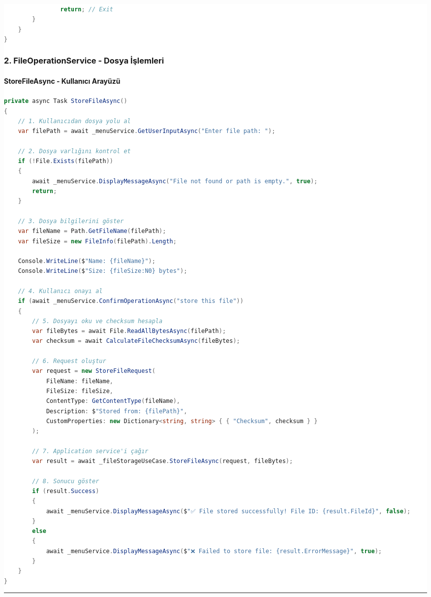 ```csharp
                return; // Exit
        }
    }
}
```

### 2. FileOperationService - Dosya İşlemleri

#### **StoreFileAsync - Kullanıcı Arayüzü**
```csharp
private async Task StoreFileAsync()
{
    // 1. Kullanıcıdan dosya yolu al
    var filePath = await _menuService.GetUserInputAsync("Enter file path: ");
    
    // 2. Dosya varlığını kontrol et
    if (!File.Exists(filePath))
    {
        await _menuService.DisplayMessageAsync("File not found or path is empty.", true);
        return;
    }

    // 3. Dosya bilgilerini göster
    var fileName = Path.GetFileName(filePath);
    var fileSize = new FileInfo(filePath).Length;
    
    Console.WriteLine($"Name: {fileName}");
    Console.WriteLine($"Size: {fileSize:N0} bytes");
    
    // 4. Kullanıcı onayı al
    if (await _menuService.ConfirmOperationAsync("store this file"))
    {
        // 5. Dosyayı oku ve checksum hesapla
        var fileBytes = await File.ReadAllBytesAsync(filePath);
        var checksum = await CalculateFileChecksumAsync(fileBytes);
        
        // 6. Request oluştur
        var request = new StoreFileRequest(
            FileName: fileName,
            FileSize: fileSize,
            ContentType: GetContentType(fileName),
            Description: $"Stored from: {filePath}",
            CustomProperties: new Dictionary<string, string> { { "Checksum", checksum } }
        );
        
        // 7. Application service'i çağır
        var result = await _fileStorageUseCase.StoreFileAsync(request, fileBytes);
        
        // 8. Sonucu göster
        if (result.Success)
        {
            await _menuService.DisplayMessageAsync($"✅ File stored successfully! File ID: {result.FileId}", false);
        }
        else
        {
            await _menuService.DisplayMessageAsync($"❌ Failed to store file: {result.ErrorMessage}", true);
        }
    }
}
```

---